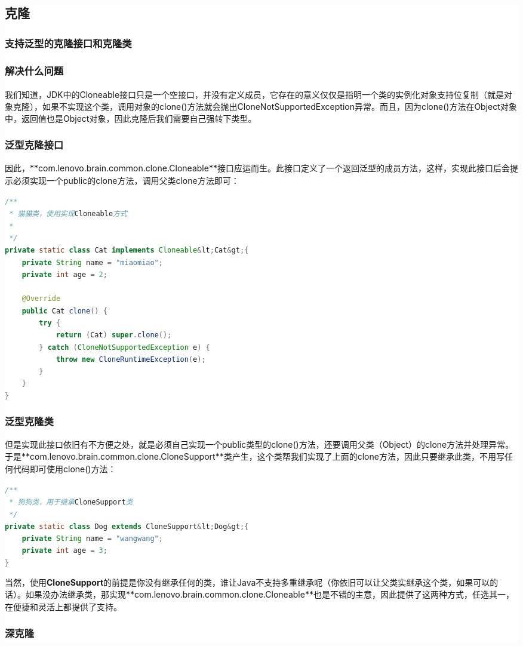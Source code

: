 

## 克隆
### 支持泛型的克隆接口和克隆类
### 解决什么问题

我们知道，JDK中的Cloneable接口只是一个空接口，并没有定义成员，它存在的意义仅仅是指明一个类的实例化对象支持位复制（就是对象克隆），如果不实现这个类，调用对象的clone()方法就会抛出CloneNotSupportedException异常。而且，因为clone()方法在Object对象中，返回值也是Object对象，因此克隆后我们需要自己强转下类型。

### 泛型克隆接口

因此，**com.lenovo.brain.common.clone.Cloneable<T>**接口应运而生。此接口定义了一个返回泛型的成员方法，这样，实现此接口后会提示必须实现一个public的clone方法，调用父类clone方法即可：

```java
/**
 * 猫猫类，使用实现Cloneable方式
 *
 */
private static class Cat implements Cloneable&lt;Cat&gt;{
	private String name = "miaomiao";
	private int age = 2;

	@Override
	public Cat clone() {
		try {
			return (Cat) super.clone();
		} catch (CloneNotSupportedException e) {
			throw new CloneRuntimeException(e);
		}
	}
}
```

### 泛型克隆类

但是实现此接口依旧有不方便之处，就是必须自己实现一个public类型的clone()方法，还要调用父类（Object）的clone方法并处理异常。于是**com.lenovo.brain.common.clone.CloneSupport<T>**类产生，这个类帮我们实现了上面的clone方法，因此只要继承此类，不用写任何代码即可使用clone()方法：

```java
/**
 * 狗狗类，用于继承CloneSupport类
 */
private static class Dog extends CloneSupport&lt;Dog&gt;{
	private String name = "wangwang";
	private int age = 3;
}
```
当然，使用**CloneSupport**的前提是你没有继承任何的类，谁让Java不支持多重继承呢（你依旧可以让父类实继承这个类，如果可以的话）。如果没办法继承类，那实现**com.lenovo.brain.common.clone.Cloneable<T>**也是不错的主意，因此提供了这两种方式，任选其一，在便捷和灵活上都提供了支持。

### 深克隆
